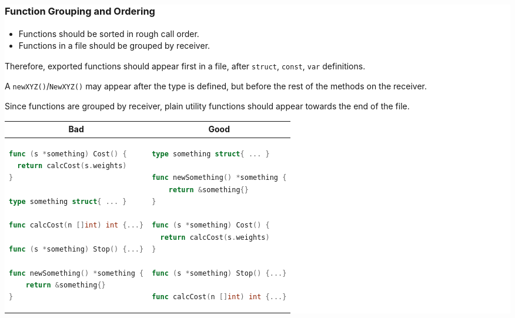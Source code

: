 </td></tr>
</tbody></table>

### Function Grouping and Ordering

- Functions should be sorted in rough call order.
- Functions in a file should be grouped by receiver.

Therefore, exported functions should appear first in a file, after
`struct`, `const`, `var` definitions.

A `newXYZ()`/`NewXYZ()` may appear after the type is defined, but before the
rest of the methods on the receiver.

Since functions are grouped by receiver, plain utility functions should appear
towards the end of the file.

<table>
<thead><tr><th>Bad</th><th>Good</th></tr></thead>
<tbody>
<tr><td>

```go
func (s *something) Cost() {
  return calcCost(s.weights)
}

type something struct{ ... }

func calcCost(n []int) int {...}

func (s *something) Stop() {...}

func newSomething() *something {
    return &something{}
}
```

</td><td>

```go
type something struct{ ... }

func newSomething() *something {
    return &something{}
}

func (s *something) Cost() {
  return calcCost(s.weights)
}

func (s *something) Stop() {...}

func calcCost(n []int) int {...}
```

